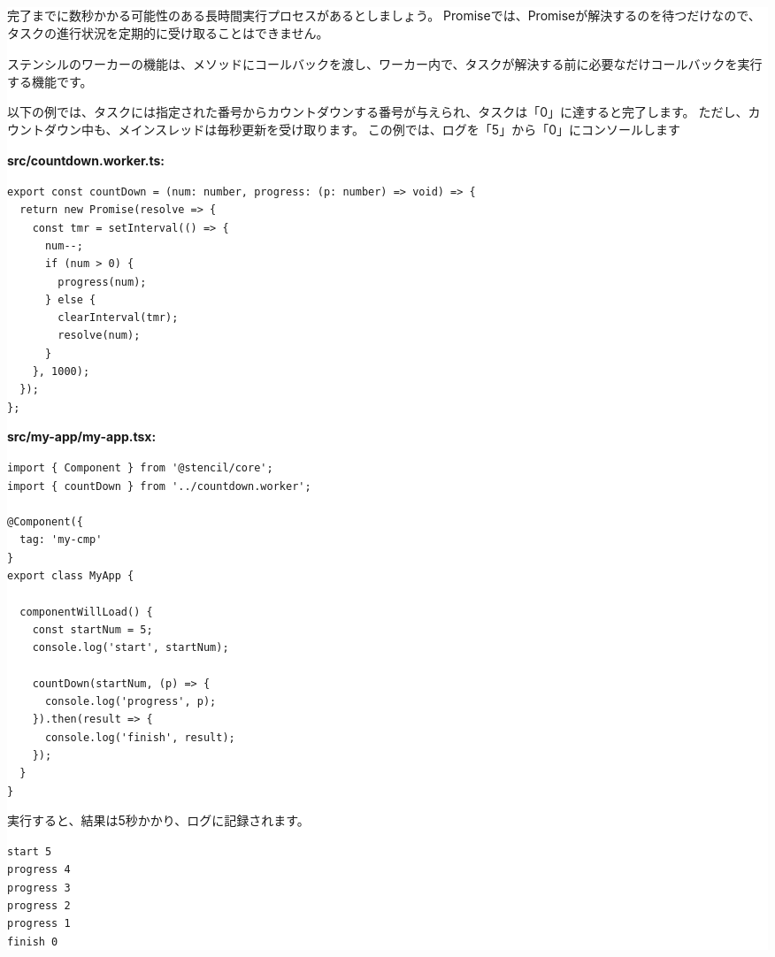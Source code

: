 完了までに数秒かかる可能性のある長時間実行プロセスがあるとしましょう。 Promiseでは、Promiseが解決するのを待つだけなので、タスクの進行状況を定期的に受け取ることはできません。

ステンシルのワーカーの機能は、メソッドにコールバックを渡し、ワーカー内で、タスクが解決する前に必要なだけコールバックを実行する機能です。

以下の例では、タスクには指定された番号からカウントダウンする番号が与えられ、タスクは「0」に達すると完了します。 ただし、カウントダウン中も、メインスレッドは毎秒更新を受け取ります。 この例では、ログを「5」から「0」にコンソールします

**src/countdown.worker.ts:**

```tsx
export const countDown = (num: number, progress: (p: number) => void) => {
  return new Promise(resolve => {
    const tmr = setInterval(() => {
      num--;
      if (num > 0) {
        progress(num);
      } else {
        clearInterval(tmr);
        resolve(num);
      }
    }, 1000);
  });
};
```

**src/my-app/my-app.tsx:**
```tsx
import { Component } from '@stencil/core';
import { countDown } from '../countdown.worker';

@Component({
  tag: 'my-cmp'
}
export class MyApp {

  componentWillLoad() {
    const startNum = 5;
    console.log('start', startNum);

    countDown(startNum, (p) => {
      console.log('progress', p);
    }).then(result => {
      console.log('finish', result);
    });
  }
}
```

実行すると、結果は5秒かかり、ログに記録されます。

```
start 5
progress 4
progress 3
progress 2
progress 1
finish 0
```
